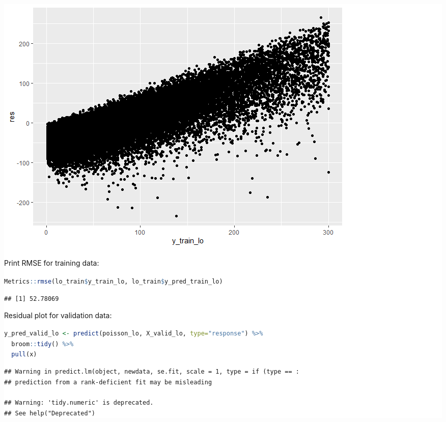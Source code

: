 ![](logistic_regression_files/figure-gfm/unnamed-chunk-14-1.png)

Print RMSE for training data:

``` r
Metrics::rmse(lo_train$y_train_lo, lo_train$y_pred_train_lo)
```

    ## [1] 52.78069

Residual plot for validation data:

``` r
y_pred_valid_lo <- predict(poisson_lo, X_valid_lo, type="response") %>%
  broom::tidy() %>%
  pull(x)
```

    ## Warning in predict.lm(object, newdata, se.fit, scale = 1, type = if (type == :
    ## prediction from a rank-deficient fit may be misleading

    ## Warning: 'tidy.numeric' is deprecated.
    ## See help("Deprecated")
